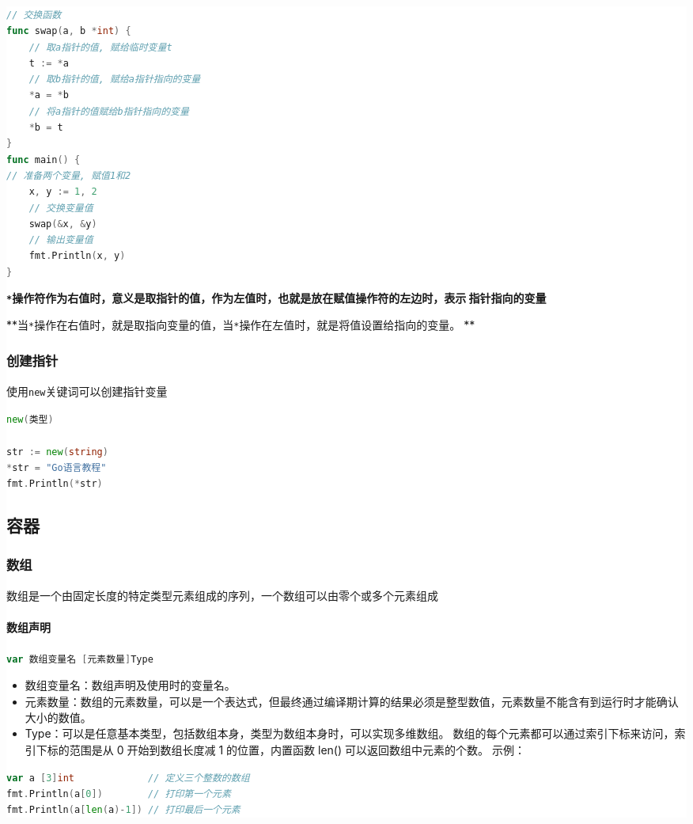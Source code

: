 ```go
// 交换函数
func swap(a, b *int) {
    // 取a指针的值, 赋给临时变量t
    t := *a
    // 取b指针的值, 赋给a指针指向的变量
    *a = *b
    // 将a指针的值赋给b指针指向的变量
    *b = t
}
func main() {
// 准备两个变量, 赋值1和2
    x, y := 1, 2
    // 交换变量值
    swap(&x, &y)
    // 输出变量值
    fmt.Println(x, y)
}
```

 **`*`操作符作为右值时，意义是取指针的值，作为左值时，也就是放在赋值操作符的左边时，表示 指针指向的变量**

**当`*`操作在右值时，就是取指向变量的值，当`*`操作在左值时，就是将值设置给指向的变量。 **

### 创建指针

使用`new`关键词可以创建指针变量

```go
new(类型)

str := new(string)
*str = "Go语言教程"
fmt.Println(*str)
```

## 容器

### 数组

数组是一个由固定长度的特定类型元素组成的序列，一个数组可以由零个或多个元素组成

#### 数组声明

```go
var 数组变量名 [元素数量]Type
```

- 数组变量名：数组声明及使用时的变量名。
- 元素数量：数组的元素数量，可以是一个表达式，但最终通过编译期计算的结果必须是整型数值，元素数量不能含有到运行时才能确认大小的数值。
- Type：可以是任意基本类型，包括数组本身，类型为数组本身时，可以实现多维数组。
  数组的每个元素都可以通过索引下标来访问，索引下标的范围是从 0 开始到数组长度减 1 的位置，内置函数 len() 可以返回数组中元素的个数。
  示例：

```go
var a [3]int             // 定义三个整数的数组
fmt.Println(a[0])        // 打印第一个元素
fmt.Println(a[len(a)-1]) // 打印最后一个元素
```
